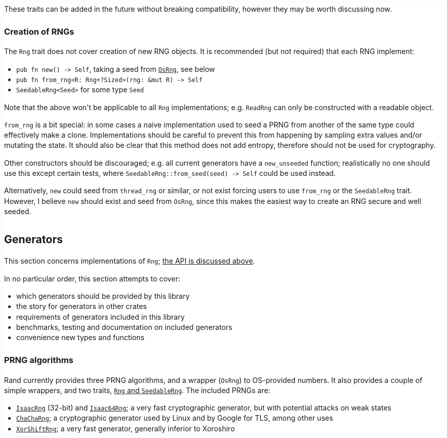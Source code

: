 These traits can be added in the future without breaking compatibility, however
they may be worth discussing now.

### Creation of RNGs

The `Rng` trait does not cover creation of new RNG objects. It is recommended
(but not required) that each RNG implement:

*   `pub fn new() -> Self`, taking a seed from [`OsRng`], see below
*   `pub fn from_rng<R: Rng+?Sized>(rng: &mut R) -> Self`
*   `SeedableRng<Seed>` for some type `Seed`

Note that the above won't be applicable to all `Rng` implementations; e.g.
`ReadRng` can only be constructed with a readable object.

`from_rng` is a bit special: in some cases a naive implementation used to seed
a PRNG from another of the same type could effectively make a clone.
Implementations should be careful to prevent this from happening by sampling
extra values and/or mutating the state. It should also be clear that this method
does not add entropy, therefore should not be used for cryptography.

Other constructors should be discouraged; e.g. all current generators have a
`new_unseeded` function; realistically no one should use this except certain
tests, where `SeedableRng::from_seed(seed) -> Self` could be used instead.

Alternatively, `new` could seed from `thread_rng` or similar, or not exist
forcing users to use `from_rng` or the `SeedableRng` trait. However, I believe
`new` should exist and seed from `OsRng`, since this makes the easiest way to
create an RNG secure and well seeded.

## Generators

This section concerns implementations of `Rng`;
[the API is discussed above](#generation-api).

In no particular order, this section attempts to cover:

*   which generators should be provided by this library
*   the story for generators in other crates
*   requirements of generators included in this library
*   benchmarks, testing and documentation on included generators
*   convenience new types and functions

### PRNG algorithms

Rand currently provides three PRNG algorithms, and a wrapper (`OsRng`) to
OS-provided numbers. It also provides a couple of simple wrappers, and two
traits, [`Rng` and `SeedableRng`](#generation-api). The included PRNGs are:

*   [`IsaacRng`] (32-bit) and [`Isaac64Rng`]; a very fast cryptographic
    generator, but with potential attacks on weak states
*   [`ChaChaRng`]; a cryptographic generator used by Linux and by Google for TLS,
    among other uses
*   [`XorShiftRng`]; a very fast generator, generally inferior to Xoroshiro


[drawbacks]: #drawbacks
[alternatives]: #alternatives
[unresolved]: #unresolved-questions
[Crate evaluation thread]: https://internals.rust-lang.org/t/crate-evaluation-for-2017-07-25-rand/5505
[Strawman revision PR]: https://github.com/rust-lang-nursery/rand/pull/161
[Strawman revision code]: https://github.com/dhardy/rand
[Strawman revision doc]: https://dhardy.github.io/rand/rand/index.html
[`Rand`]: https://dhardy.github.io/rand/rand/distributions/trait.Rand.html
[`SimpleRand`]: https://dhardy.github.io/rand/rand/distributions/trait.SimpleRand.html
[`Distribution`]: https://dhardy.github.io/rand/rand/distributions/trait.Distribution.html
[`Default`]: https://dhardy.github.io/rand/rand/struct.Default.html
[`Uniform`]: https://dhardy.github.io/rand/rand/distributions/struct.Uniform.html
[`Uniform01`]: https://dhardy.github.io/rand/rand/distributions/struct.Uniform01.html
[`Open01`]: https://dhardy.github.io/rand/rand/distributions/struct.Open01.html
[`Closed01`]: https://dhardy.github.io/rand/rand/distributions/struct.Closed01.html
[`Range`]: https://dhardy.github.io/rand/rand/distributions/range/struct.Range.html
[`Rand::rand`]: https://dhardy.github.io/rand/rand/distributions/trait.Rand.html#tymethod.rand
[`random`]: https://dhardy.github.io/rand/rand/fn.random.html
[`random_with`]: https://dhardy.github.io/rand/rand/fn.random_with.html
[`IndependentSample`]: https://docs.rs/rand/0.3.16/rand/distributions/trait.IndependentSample.html
[`rand_derive`]: https://docs.rs/rand_derive/0.3.0/rand_derive/
[`codepoint`]: https://dhardy.github.io/rand/rand/distributions/fn.codepoint.html
[`ascii_word_char`]: https://dhardy.github.io/rand/rand/distributions/fn.ascii_word_char.html
[`range`]: https://dhardy.github.io/rand/rand/distributions/range/index.html
[`range2`]: https://dhardy.github.io/rand/rand/distributions/range2/index.html
[`distributions`]: (https://dhardy.github.io/rand/rand/distributions/index.html)
[`ReadRng`]: https://dhardy.github.io/rand/rand/struct.ReadRng.html
[`ReseedingRng`]: https://dhardy.github.io/rand/rand/reseeding/struct.ReseedingRng.html
[`IsaacRng`]: https://dhardy.github.io/rand/rand/prng/struct.IsaacRng.html
[`Isaac64Rng`]: https://dhardy.github.io/rand/rand/prng/struct.Isaac64Rng.html
[`IsaacWordRng`]: https://dhardy.github.io/rand/rand/prng/struct.IsaacWordRng.html
[`ChaChaRng`]: https://dhardy.github.io/rand/rand/prng/struct.ChaChaRng.html
[`XorShiftRng`]: https://dhardy.github.io/rand/rand/prng/struct.XorShiftRng.html
[`Xoroshiro128+`]: http://xoroshiro.di.unimi.it/
[`StdRng`]: https://dhardy.github.io/rand/rand/struct.StdRng.html
[`RDRAND`]: https://en.wikipedia.org/wiki/RdRand
[`ConstRng`]: https://dhardy.github.io/rand/rand/struct.ConstRng.html
[`thread_rng`]: https://dhardy.github.io/rand/rand/fn.thread_rng.html
[`set_thread_rng`]: https://dhardy.github.io/rand/rand/fn.set_thread_rng.html
[`set_new_thread_rng`]: https://dhardy.github.io/rand/rand/fn.set_new_thread_rng.html
[`OsRng`]: https://dhardy.github.io/rand/rand/struct.OsRng.html
[`Sample`]: https://dhardy.github.io/rand/rand/trait.Sample.html
[`Sample::sample`]: https://dhardy.github.io/rand/rand/trait.Sample.html#tymethod.sample
[`AsciiWordChar`]: https://dhardy.github.io/rand/rand/distributions/struct.AsciiWordChar.html
[Serde]: https://serde.rs/